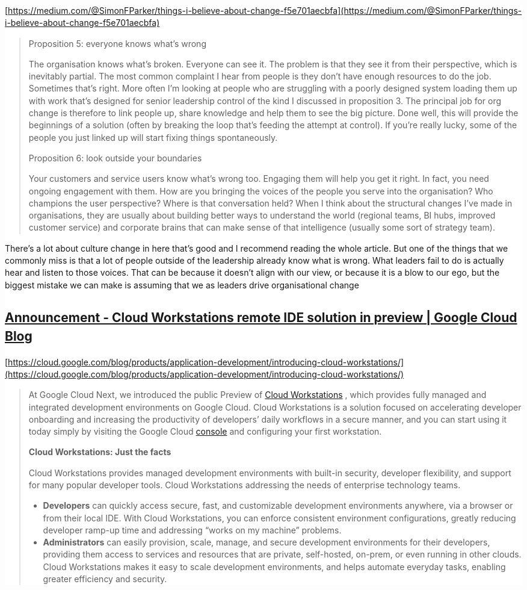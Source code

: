 [https://medium.com/@SimonFParker/things-i-believe-about-change-f5e701aecbfa](https://medium.com/@SimonFParker/things-i-believe-about-change-f5e701aecbfa)

> Proposition 5: everyone knows what’s wrong
> 
> The organisation knows what’s broken. Everyone can see it. The problem is that they see it from their perspective, which is inevitably partial. The most common complaint I hear from people is they don’t have enough resources to do the job. Sometimes that’s right. More often I’m looking at people who are struggling with a poorly designed system loading them up with work that’s designed for senior leadership control of the kind I discussed in proposition 3. The principal job for org change is therefore to link people up, share knowledge and help them to see the big picture. Done well, this will provide the beginnings of a solution (often by breaking the loop that’s feeding the attempt at control). If you’re really lucky, some of the people you just linked up will start fixing things spontaneously.
> 
> Proposition 6: look outside your boundaries
> 
> Your customers and service users know what’s wrong too. Engaging them will help you get it right. In fact, you need ongoing engagement with them. How are you bringing the voices of the people you serve into the organisation? Who champions the user perspective? Where is that conversation held? When I think about the structural changes I’ve made in organisations, they are usually about building better ways to understand the world (regional teams, BI hubs, improved customer service) and corporate brains that can make sense of that intelligence (usually some sort of strategy team). 


There’s a lot about culture change in here that’s good and I recommend reading the whole article.  But one of the things that we commonly miss is that a lot of people outside of the leadership already know what is wrong.  What leaders fail to do is actually hear and listen to those voices.  That can be because it doesn’t align with our view, or because it is a blow to our ego, but the biggest mistake we can make is assuming that we as leaders drive organisational change 


## [Announcement - Cloud Workstations remote IDE solution in preview | Google Cloud Blog ](https://cloud.google.com/blog/products/application-development/introducing-cloud-workstations/)

[https://cloud.google.com/blog/products/application-development/introducing-cloud-workstations/](https://cloud.google.com/blog/products/application-development/introducing-cloud-workstations/)

> At Google Cloud Next, we introduced the public Preview of [Cloud Workstations](https://cloud.google.com/workstations) , which provides fully managed and integrated development environments on Google Cloud. Cloud Workstations is a solution focused on accelerating developer onboarding and increasing the productivity of developers’ daily workflows in a secure manner, and you can start using it today simply by visiting the Google Cloud [console](https://console.cloud.google.com/workstations/) and configuring your first workstation. 
> 
> **Cloud Workstations: Just the facts** 
> 
> Cloud Workstations provides managed development environments with built-in security, developer flexibility, and support for many popular developer tools. Cloud Workstations addressing the needs of enterprise technology teams.
> 
> * **Developers** can quickly access secure, fast, and customizable development environments anywhere, via a browser or from their local IDE. With Cloud Workstations, you can enforce consistent environment configurations, greatly reducing developer ramp-up time and addressing “works on my machine” problems.
> * **Administrators** can easily provision, scale, manage, and secure development environments for their developers, providing them access to services and resources that are private, self-hosted, on-prem, or even running in other clouds. Cloud Workstations makes it easy to scale development environments, and helps automate everyday tasks, enabling greater efficiency and security. 
